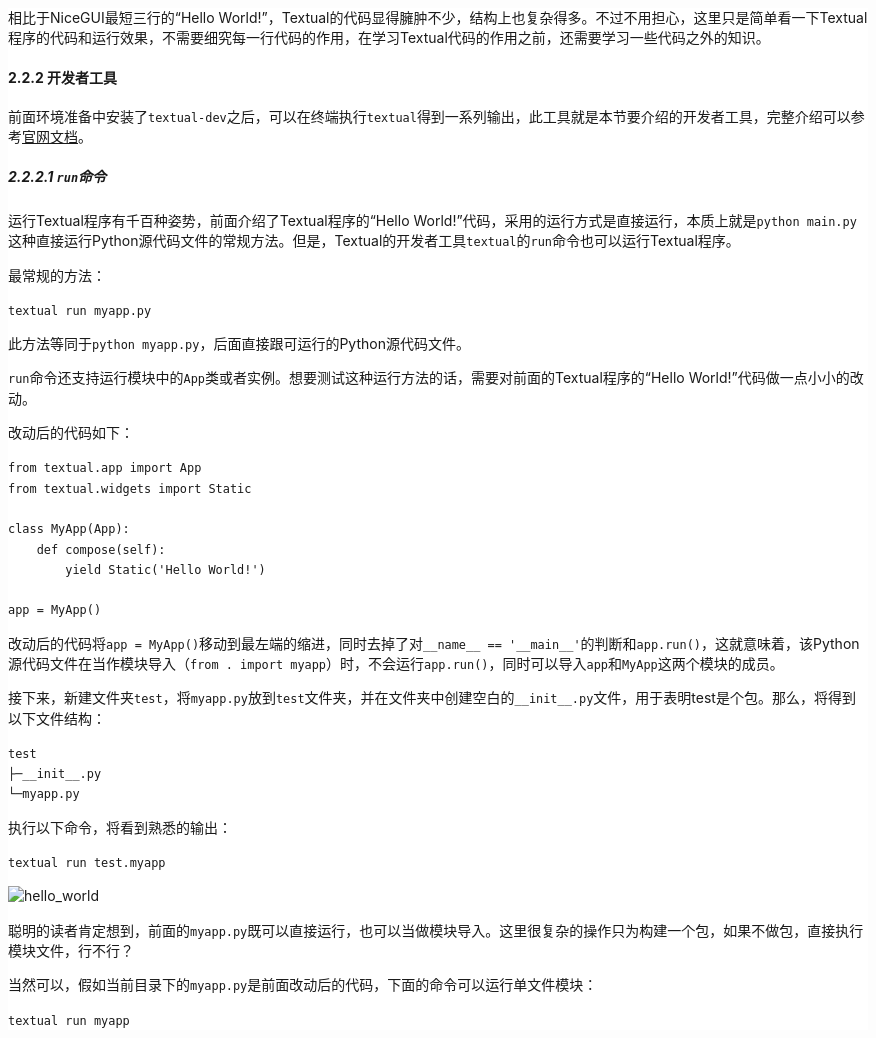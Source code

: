 相比于NiceGUI最短三行的“Hello World!”，Textual的代码显得臃肿不少，结构上也复杂得多。不过不用担心，这里只是简单看一下Textual程序的代码和运行效果，不需要细究每一行代码的作用，在学习Textual代码的作用之前，还需要学习一些代码之外的知识。

#### 2.2.2 开发者工具

前面环境准备中安装了`textual-dev`之后，可以在终端执行`textual`得到一系列输出，此工具就是本节要介绍的开发者工具，完整介绍可以参考[官网文档](https://textual.textualize.io/guide/devtools/)。

##### 2.2.2.1 `run`命令

运行Textual程序有千百种姿势，前面介绍了Textual程序的“Hello World!”代码，采用的运行方式是直接运行，本质上就是`python main.py`这种直接运行Python源代码文件的常规方法。但是，Textual的开发者工具`textual`的`run`命令也可以运行Textual程序。

最常规的方法：

```shell
textual run myapp.py
```

此方法等同于`python myapp.py`，后面直接跟可运行的Python源代码文件。

`run`命令还支持运行模块中的`App`类或者实例。想要测试这种运行方法的话，需要对前面的Textual程序的“Hello World!”代码做一点小小的改动。

改动后的代码如下：

```python3
from textual.app import App
from textual.widgets import Static

class MyApp(App):
    def compose(self):
        yield Static('Hello World!')

app = MyApp()
```

改动后的代码将`app = MyApp()`移动到最左端的缩进，同时去掉了对`__name__ == '__main__'`的判断和`app.run()`，这就意味着，该Python源代码文件在当作模块导入（`from . import myapp`）时，不会运行`app.run()`，同时可以导入`app`和`MyApp`这两个模块的成员。

接下来，新建文件夹`test`，将`myapp.py`放到`test`文件夹，并在文件夹中创建空白的`__init__.py`文件，用于表明test是个包。那么，将得到以下文件结构：

```shell
test
├─__init__.py
└─myapp.py
```

执行以下命令，将看到熟悉的输出：

```shell
textual run test.myapp
```

![hello_world](textual.assets/hello_world.png)

聪明的读者肯定想到，前面的`myapp.py`既可以直接运行，也可以当做模块导入。这里很复杂的操作只为构建一个包，如果不做包，直接执行模块文件，行不行？

当然可以，假如当前目录下的`myapp.py`是前面改动后的代码，下面的命令可以运行单文件模块：

```shell
textual run myapp
```
